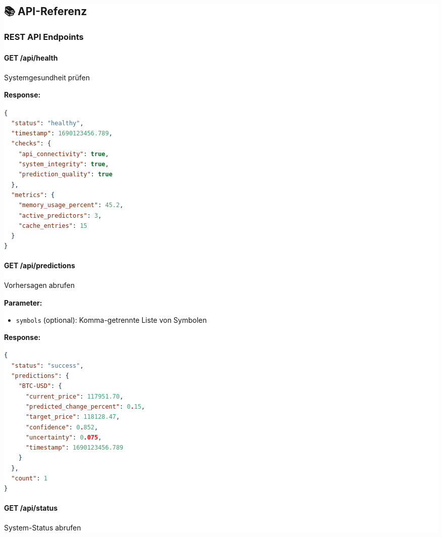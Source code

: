 
## 📚 API-Referenz

### REST API Endpoints

#### GET /api/health
Systemgesundheit prüfen

**Response:**
```json
{
  "status": "healthy",
  "timestamp": 1690123456.789,
  "checks": {
    "api_connectivity": true,
    "system_integrity": true,
    "prediction_quality": true
  },
  "metrics": {
    "memory_usage_percent": 45.2,
    "active_predictors": 3,
    "cache_entries": 15
  }
}
```

#### GET /api/predictions
Vorhersagen abrufen

**Parameter:**
- `symbols` (optional): Komma-getrennte Liste von Symbolen

**Response:**
```json
{
  "status": "success",
  "predictions": {
    "BTC-USD": {
      "current_price": 117951.70,
      "predicted_change_percent": 0.15,
      "target_price": 118128.47,
      "confidence": 0.852,
      "uncertainty": 0.075,
      "timestamp": 1690123456.789
    }
  },
  "count": 1
}
```

#### GET /api/status
System-Status abrufen

